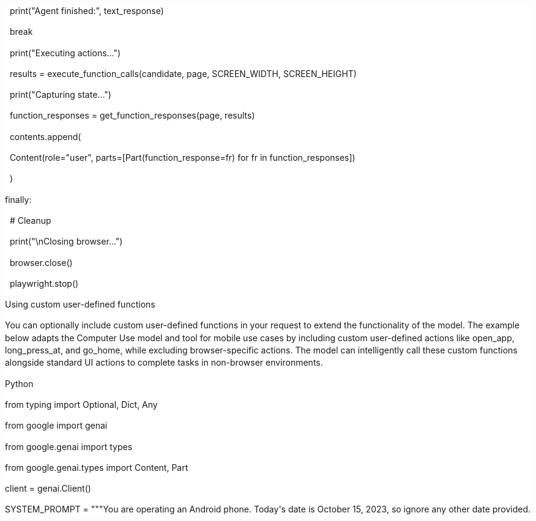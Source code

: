 &nbsp;           print("Agent finished:", text\_response)

&nbsp;           break



&nbsp;       print("Executing actions...")

&nbsp;       results = execute\_function\_calls(candidate, page, SCREEN\_WIDTH, SCREEN\_HEIGHT)



&nbsp;       print("Capturing state...")

&nbsp;       function\_responses = get\_function\_responses(page, results)



&nbsp;       contents.append(

&nbsp;           Content(role="user", parts=\[Part(function\_response=fr) for fr in function\_responses])

&nbsp;       )



finally:

&nbsp;   # Cleanup

&nbsp;   print("\\nClosing browser...")

&nbsp;   browser.close()

&nbsp;   playwright.stop()

Using custom user-defined functions

You can optionally include custom user-defined functions in your request to extend the functionality of the model. The example below adapts the Computer Use model and tool for mobile use cases by including custom user-defined actions like open\_app, long\_press\_at, and go\_home, while excluding browser-specific actions. The model can intelligently call these custom functions alongside standard UI actions to complete tasks in non-browser environments.



Python



from typing import Optional, Dict, Any



from google import genai

from google.genai import types

from google.genai.types import Content, Part



client = genai.Client()



SYSTEM\_PROMPT = """You are operating an Android phone. Today's date is October 15, 2023, so ignore any other date provided.
